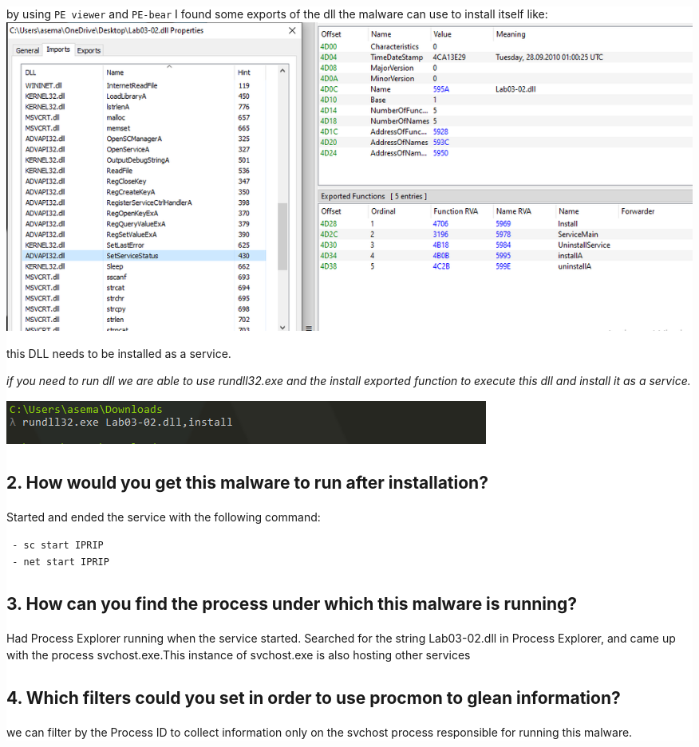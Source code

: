 by using `PE viewer` and `PE-bear` I found some exports of the dll the malware can use to install itself like:
![error](/assets/images/malware-analysis/Practical_malware_analysis_1--6/pic3_2/self-install.png)


this DLL needs to be installed as a service.

*if you need to run dll we are able to use rundll32.exe and the install exported function to execute this dll and install it as a service.*

![error](/assets/images/malware-analysis/Practical_malware_analysis_1--6/pic3_2/run-dll.png)

## 2. How would you get this malware to run after installation?
Started and ended the service with the following command:
```
 - sc start IPRIP
 - net start IPRIP
```

## 3. How can you find the process under which this malware is running?
Had Process Explorer running when the service started. Searched for the string Lab03-02.dll in Process Explorer, and came up with the process svchost.exe.This instance of svchost.exe is also hosting other services


## 4. Which filters could you set in order to use procmon to glean information?
we can filter by the Process ID to collect information only on the svchost process responsible for running this malware.
